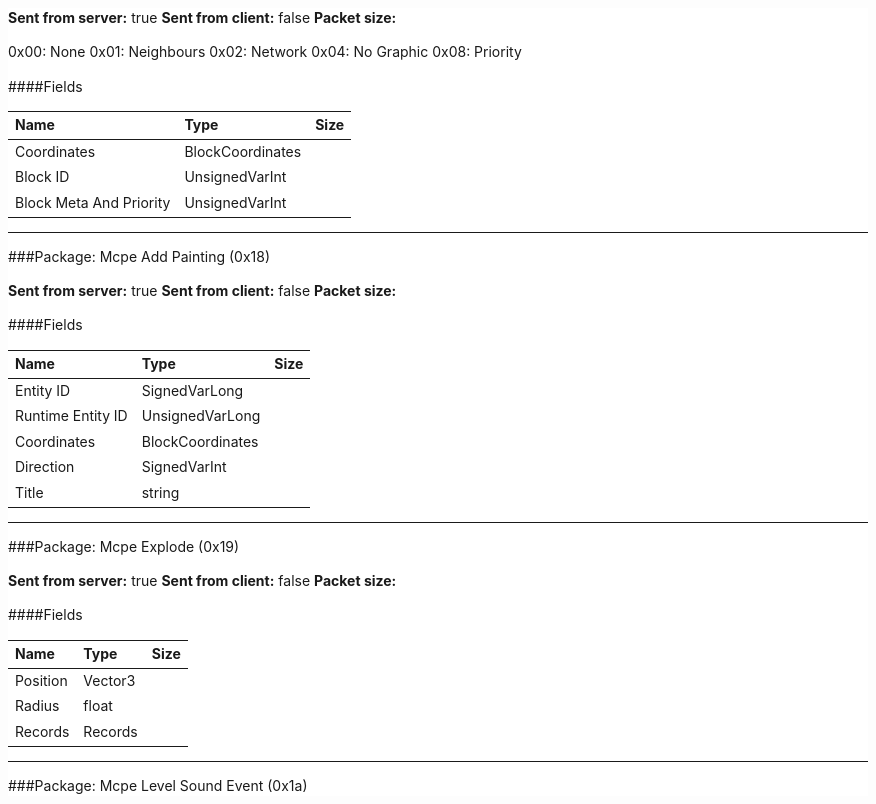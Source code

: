 **Sent from server:** true
**Sent from client:** false
**Packet size:** 


0x00: None
0x01: Neighbours
0x02: Network
0x04: No Graphic
0x08: Priority


####Fields

| Name | Type | Size |
|:-----|:-----|:-----|
|Coordinates | BlockCoordinates |  |
|Block ID | UnsignedVarInt |  |
|Block Meta And Priority | UnsignedVarInt |  |
-----------------------------------------------------------------------
###Package: Mcpe Add Painting (0x18)

**Sent from server:** true
**Sent from client:** false
**Packet size:** 



####Fields

| Name | Type | Size |
|:-----|:-----|:-----|
|Entity ID | SignedVarLong |  |
|Runtime Entity ID | UnsignedVarLong |  |
|Coordinates | BlockCoordinates |  |
|Direction | SignedVarInt |  |
|Title | string |  |
-----------------------------------------------------------------------
###Package: Mcpe Explode (0x19)

**Sent from server:** true
**Sent from client:** false
**Packet size:** 



####Fields

| Name | Type | Size |
|:-----|:-----|:-----|
|Position | Vector3 |  |
|Radius | float |  |
|Records | Records |  |
-----------------------------------------------------------------------
###Package: Mcpe Level Sound Event (0x1a)
